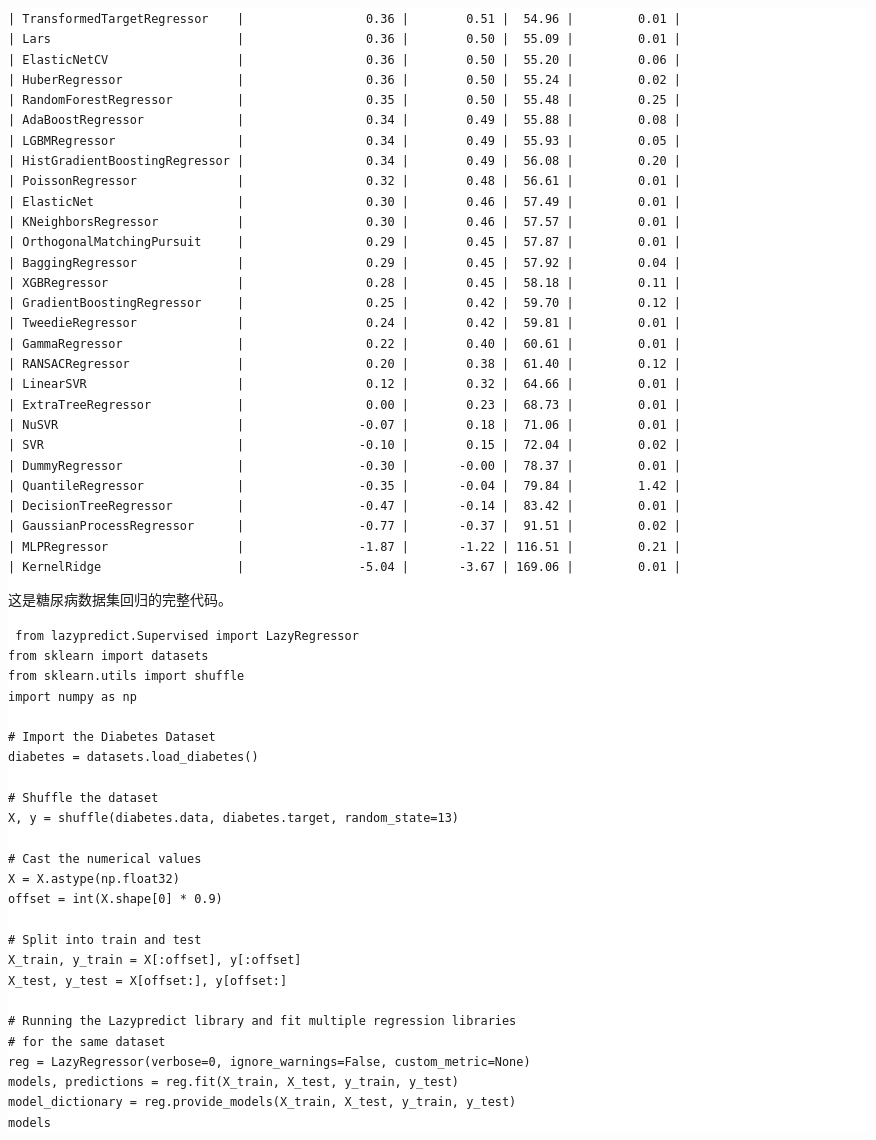 ```
| TransformedTargetRegressor    |                 0.36 |        0.51 |  54.96 |         0.01 |
| Lars                          |                 0.36 |        0.50 |  55.09 |         0.01 |
| ElasticNetCV                  |                 0.36 |        0.50 |  55.20 |         0.06 |
| HuberRegressor                |                 0.36 |        0.50 |  55.24 |         0.02 |
| RandomForestRegressor         |                 0.35 |        0.50 |  55.48 |         0.25 |
| AdaBoostRegressor             |                 0.34 |        0.49 |  55.88 |         0.08 |
| LGBMRegressor                 |                 0.34 |        0.49 |  55.93 |         0.05 |
| HistGradientBoostingRegressor |                 0.34 |        0.49 |  56.08 |         0.20 |
| PoissonRegressor              |                 0.32 |        0.48 |  56.61 |         0.01 |
| ElasticNet                    |                 0.30 |        0.46 |  57.49 |         0.01 |
| KNeighborsRegressor           |                 0.30 |        0.46 |  57.57 |         0.01 |
| OrthogonalMatchingPursuit     |                 0.29 |        0.45 |  57.87 |         0.01 |
| BaggingRegressor              |                 0.29 |        0.45 |  57.92 |         0.04 |
| XGBRegressor                  |                 0.28 |        0.45 |  58.18 |         0.11 |
| GradientBoostingRegressor     |                 0.25 |        0.42 |  59.70 |         0.12 |
| TweedieRegressor              |                 0.24 |        0.42 |  59.81 |         0.01 |
| GammaRegressor                |                 0.22 |        0.40 |  60.61 |         0.01 |
| RANSACRegressor               |                 0.20 |        0.38 |  61.40 |         0.12 |
| LinearSVR                     |                 0.12 |        0.32 |  64.66 |         0.01 |
| ExtraTreeRegressor            |                 0.00 |        0.23 |  68.73 |         0.01 |
| NuSVR                         |                -0.07 |        0.18 |  71.06 |         0.01 |
| SVR                           |                -0.10 |        0.15 |  72.04 |         0.02 |
| DummyRegressor                |                -0.30 |       -0.00 |  78.37 |         0.01 |
| QuantileRegressor             |                -0.35 |       -0.04 |  79.84 |         1.42 |
| DecisionTreeRegressor         |                -0.47 |       -0.14 |  83.42 |         0.01 |
| GaussianProcessRegressor      |                -0.77 |       -0.37 |  91.51 |         0.02 |
| MLPRegressor                  |                -1.87 |       -1.22 | 116.51 |         0.21 |
| KernelRidge                   |                -5.04 |       -3.67 | 169.06 |         0.01 |
```

这是糖尿病数据集回归的完整代码。

```
 from lazypredict.Supervised import LazyRegressor
from sklearn import datasets
from sklearn.utils import shuffle
import numpy as np

# Import the Diabetes Dataset
diabetes = datasets.load_diabetes()

# Shuffle the dataset 
X, y = shuffle(diabetes.data, diabetes.target, random_state=13)

# Cast the numerical values
X = X.astype(np.float32)
offset = int(X.shape[0] * 0.9)

# Split into train and test
X_train, y_train = X[:offset], y[:offset]
X_test, y_test = X[offset:], y[offset:]

# Running the Lazypredict library and fit multiple regression libraries
# for the same dataset
reg = LazyRegressor(verbose=0, ignore_warnings=False, custom_metric=None)
models, predictions = reg.fit(X_train, X_test, y_train, y_test)
model_dictionary = reg.provide_models(X_train, X_test, y_train, y_test)
models
```
